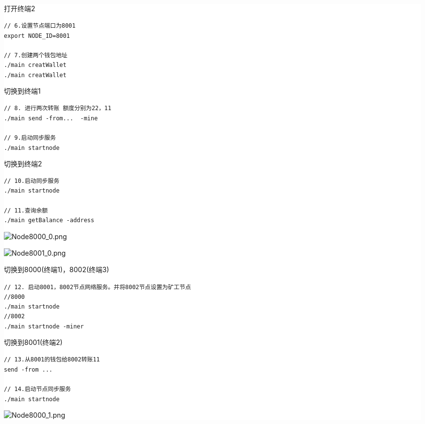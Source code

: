 打开终端2 

```
// 6.设置节点端口为8001
export NODE_ID=8001

// 7.创建两个钱包地址
./main creatWallet
./main creatWallet
```

切换到终端1

```
// 8. 进行两次转账 额度分别为22，11
./main send -from...  -mine

// 9.启动同步服务
./main startnode
```

切换到终端2

```
// 10.启动同步服务
./main startnode

// 11.查询余额
./main getBalance -address
```

![Node8000_0.png](https://upload-images.jianshu.io/upload_images/830585-995dd1a4a0786d75.png?imageMogr2/auto-orient/strip%7CimageView2/2/w/1240)

![Node8001_0.png](https://upload-images.jianshu.io/upload_images/830585-3e109680e6280ff8.png?imageMogr2/auto-orient/strip%7CimageView2/2/w/1240)

切换到8000(终端1)，8002(终端3)

```
// 12. 启动8001，8002节点网络服务。并将8002节点设置为矿工节点
//8000
./main startnode
//8002
./main startnode -miner
```

切换到8001(终端2)

```
// 13.从8001的钱包给8002转账11
send -from ... 

// 14.启动节点同步服务
./main startnode 
```

![Node8000_1.png](https://upload-images.jianshu.io/upload_images/830585-6c525b9f62924d79.png?imageMogr2/auto-orient/strip%7CimageView2/2/w/1240)
